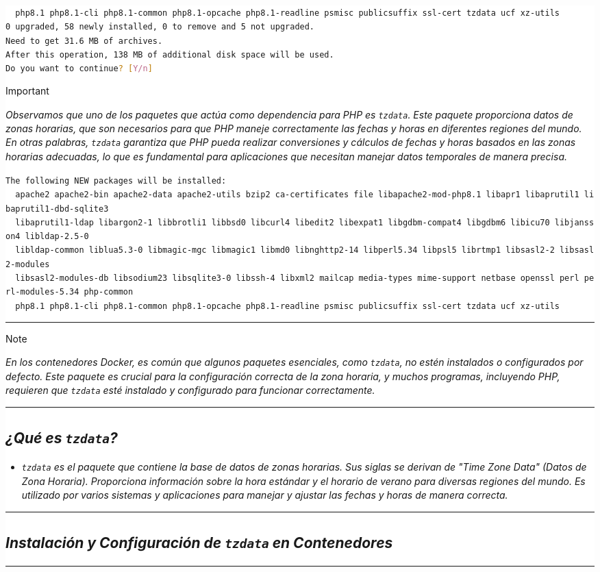 ```bash
  php8.1 php8.1-cli php8.1-common php8.1-opcache php8.1-readline psmisc publicsuffix ssl-cert tzdata ucf xz-utils
0 upgraded, 58 newly installed, 0 to remove and 5 not upgraded.
Need to get 31.6 MB of archives.
After this operation, 138 MB of additional disk space will be used.
Do you want to continue? [Y/n]
```

> [!IMPORTANT]
> *Observamos que uno de los paquetes que actúa como dependencia para PHP es `tzdata`. Este paquete proporciona datos de zonas horarias, que son necesarios para que PHP maneje correctamente las fechas y horas en diferentes regiones del mundo. En otras palabras, `tzdata` garantiza que PHP pueda realizar conversiones y cálculos de fechas y horas basados en las zonas horarias adecuadas, lo que es fundamental para aplicaciones que necesitan manejar datos temporales de manera precisa.*

```bash
The following NEW packages will be installed:
  apache2 apache2-bin apache2-data apache2-utils bzip2 ca-certificates file libapache2-mod-php8.1 libapr1 libaprutil1 libaprutil1-dbd-sqlite3
  libaprutil1-ldap libargon2-1 libbrotli1 libbsd0 libcurl4 libedit2 libexpat1 libgdbm-compat4 libgdbm6 libicu70 libjansson4 libldap-2.5-0
  libldap-common liblua5.3-0 libmagic-mgc libmagic1 libmd0 libnghttp2-14 libperl5.34 libpsl5 librtmp1 libsasl2-2 libsasl2-modules
  libsasl2-modules-db libsodium23 libsqlite3-0 libssh-4 libxml2 mailcap media-types mime-support netbase openssl perl perl-modules-5.34 php-common
  php8.1 php8.1-cli php8.1-common php8.1-opcache php8.1-readline psmisc publicsuffix ssl-cert tzdata ucf xz-utils
```

---

> [!NOTE]
> *En los contenedores Docker, es común que algunos paquetes esenciales, como `tzdata`, no estén instalados o configurados por defecto. Este paquete es crucial para la configuración correcta de la zona horaria, y muchos programas, incluyendo PHP, requieren que `tzdata` esté instalado y configurado para funcionar correctamente.*

---

## ***¿Qué es `tzdata`?***

- *`tzdata` es el paquete que contiene la base de datos de zonas horarias. Sus siglas se derivan de "Time Zone Data" (Datos de Zona Horaria). Proporciona información sobre la hora estándar y el horario de verano para diversas regiones del mundo. Es utilizado por varios sistemas y aplicaciones para manejar y ajustar las fechas y horas de manera correcta.*

---

## ***Instalación y Configuración de `tzdata` en Contenedores***

---
